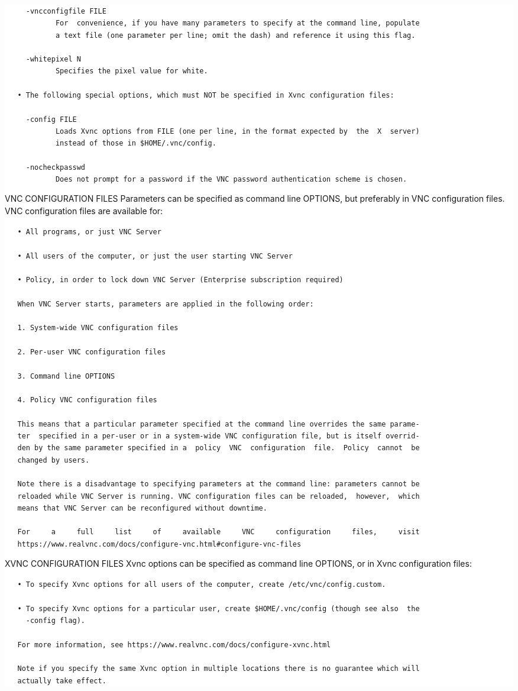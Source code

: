          -vncconfigfile FILE
                For  convenience, if you have many parameters to specify at the command line, populate
                a text file (one parameter per line; omit the dash) and reference it using this flag.

         -whitepixel N
                Specifies the pixel value for white.

       • The following special options, which must NOT be specified in Xvnc configuration files:

         -config FILE
                Loads Xvnc options from FILE (one per line, in the format expected by  the  X  server)
                instead of those in $HOME/.vnc/config.

         -nocheckpasswd
                Does not prompt for a password if the VNC password authentication scheme is chosen.

VNC CONFIGURATION FILES
       Parameters can be specified as command line OPTIONS, but preferably in VNC configuration files.
       VNC configuration files are available for:

       • All programs, or just VNC Server

       • All users of the computer, or just the user starting VNC Server

       • Policy, in order to lock down VNC Server (Enterprise subscription required)

       When VNC Server starts, parameters are applied in the following order:

       1. System-wide VNC configuration files

       2. Per-user VNC configuration files

       3. Command line OPTIONS

       4. Policy VNC configuration files

       This means that a particular parameter specified at the command line overrides the same parame‐
       ter  specified in a per-user or in a system-wide VNC configuration file, but is itself overrid‐
       den by the same parameter specified in a  policy  VNC  configuration  file.  Policy  cannot  be
       changed by users.

       Note there is a disadvantage to specifying parameters at the command line: parameters cannot be
       reloaded while VNC Server is running. VNC configuration files can be reloaded,  however,  which
       means that VNC Server can be reconfigured without downtime.

       For     a     full     list     of     available     VNC     configuration     files,     visit
       https://www.realvnc.com/docs/configure-vnc.html#configure-vnc-files

XVNC CONFIGURATION FILES
       Xvnc options can be specified as command line OPTIONS, or in Xvnc configuration files:

       • To specify Xvnc options for all users of the computer, create /etc/vnc/config.custom.

       • To specify Xvnc options for a particular user, create $HOME/.vnc/config (though see also  the
         -config flag).

       For more information, see https://www.realvnc.com/docs/configure-xvnc.html

       Note if you specify the same Xvnc option in multiple locations there is no guarantee which will
       actually take effect.
